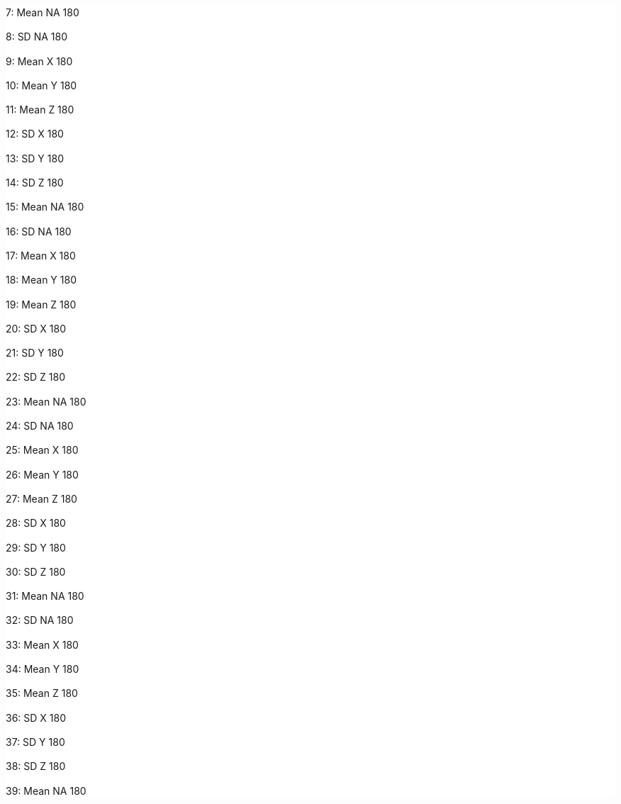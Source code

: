   7:         Mean       NA 180

  8:           SD       NA 180

  9:         Mean        X 180

 10:         Mean        Y 180

 11:         Mean        Z 180

 12:           SD        X 180

 13:           SD        Y 180

 14:           SD        Z 180

 15:         Mean       NA 180

 16:           SD       NA 180

 17:         Mean        X 180

 18:         Mean        Y 180

 19:         Mean        Z 180

 20:           SD        X 180

 21:           SD        Y 180

 22:           SD        Z 180

 23:         Mean       NA 180

 24:           SD       NA 180

 25:         Mean        X 180

 26:         Mean        Y 180

 27:         Mean        Z 180

 28:           SD        X 180

 29:           SD        Y 180

 30:           SD        Z 180

 31:         Mean       NA 180

 32:           SD       NA 180

 33:         Mean        X 180

 34:         Mean        Y 180

 35:         Mean        Z 180

 36:           SD        X 180

 37:           SD        Y 180

 38:           SD        Z 180

 39:         Mean       NA 180
